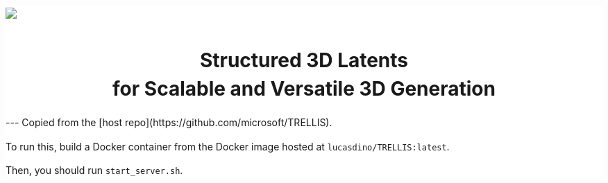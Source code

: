 <img src="assets/logo.webp" width="100%" align="center">
<h1 align="center">Structured 3D Latents<br>for Scalable and Versatile 3D Generation</h1>
---
Copied from the [host repo](https://github.com/microsoft/TRELLIS).

To run this, build a Docker container from the Docker image hosted at `lucasdino/TRELLIS:latest`.

Then, you should run `start_server.sh`.
